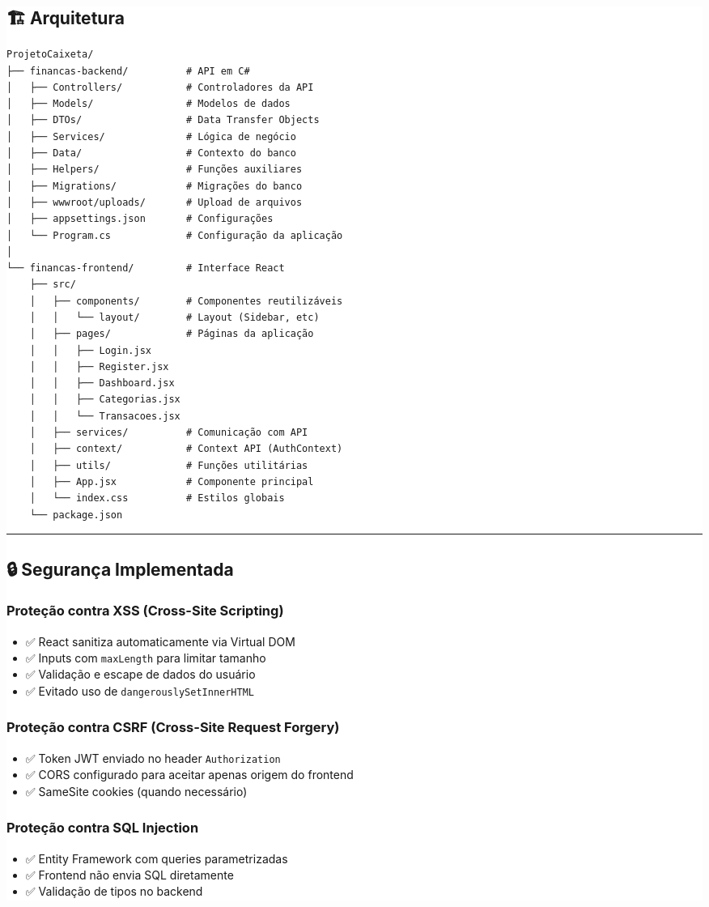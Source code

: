 
## 🏗️ Arquitetura

```
ProjetoCaixeta/
├── financas-backend/          # API em C#
│   ├── Controllers/           # Controladores da API
│   ├── Models/                # Modelos de dados
│   ├── DTOs/                  # Data Transfer Objects
│   ├── Services/              # Lógica de negócio
│   ├── Data/                  # Contexto do banco
│   ├── Helpers/               # Funções auxiliares
│   ├── Migrations/            # Migrações do banco
│   ├── wwwroot/uploads/       # Upload de arquivos
│   ├── appsettings.json       # Configurações
│   └── Program.cs             # Configuração da aplicação
│
└── financas-frontend/         # Interface React
    ├── src/
    │   ├── components/        # Componentes reutilizáveis
    │   │   └── layout/        # Layout (Sidebar, etc)
    │   ├── pages/             # Páginas da aplicação
    │   │   ├── Login.jsx
    │   │   ├── Register.jsx
    │   │   ├── Dashboard.jsx
    │   │   ├── Categorias.jsx
    │   │   └── Transacoes.jsx
    │   ├── services/          # Comunicação com API
    │   ├── context/           # Context API (AuthContext)
    │   ├── utils/             # Funções utilitárias
    │   ├── App.jsx            # Componente principal
    │   └── index.css          # Estilos globais
    └── package.json
```

---

## 🔒 Segurança Implementada

### **Proteção contra XSS (Cross-Site Scripting)**
- ✅ React sanitiza automaticamente via Virtual DOM
- ✅ Inputs com `maxLength` para limitar tamanho
- ✅ Validação e escape de dados do usuário
- ✅ Evitado uso de `dangerouslySetInnerHTML`

### **Proteção contra CSRF (Cross-Site Request Forgery)**
- ✅ Token JWT enviado no header `Authorization`
- ✅ CORS configurado para aceitar apenas origem do frontend
- ✅ SameSite cookies (quando necessário)

### **Proteção contra SQL Injection**
- ✅ Entity Framework com queries parametrizadas
- ✅ Frontend não envia SQL diretamente
- ✅ Validação de tipos no backend
